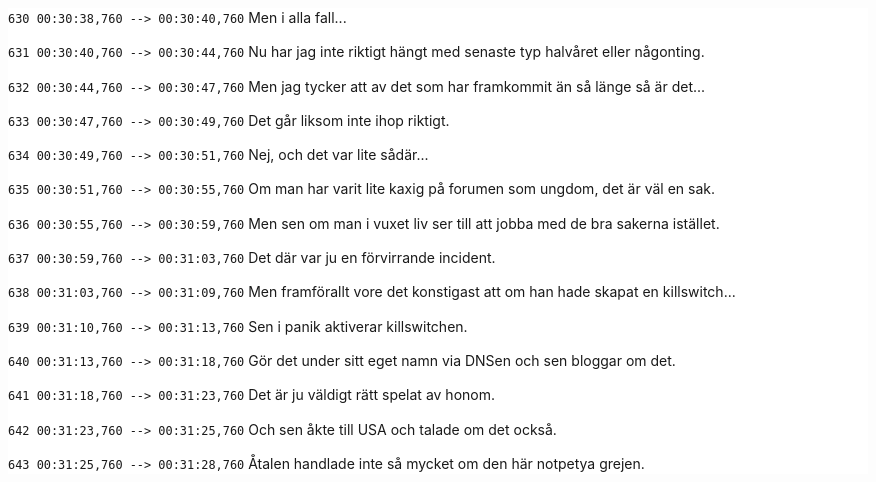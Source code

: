 

`630 00:30:38,760 --> 00:30:40,760`
Men i alla fall...



`631 00:30:40,760 --> 00:30:44,760`
Nu har jag inte riktigt hängt med senaste typ halvåret eller någonting.



`632 00:30:44,760 --> 00:30:47,760`
Men jag tycker att av det som har framkommit än så länge så är det...



`633 00:30:47,760 --> 00:30:49,760`
Det går liksom inte ihop riktigt.



`634 00:30:49,760 --> 00:30:51,760`
Nej, och det var lite sådär...



`635 00:30:51,760 --> 00:30:55,760`
Om man har varit lite kaxig på forumen som ungdom, det är väl en sak.



`636 00:30:55,760 --> 00:30:59,760`
Men sen om man i vuxet liv ser till att jobba med de bra sakerna istället.



`637 00:30:59,760 --> 00:31:03,760`
Det där var ju en förvirrande incident.



`638 00:31:03,760 --> 00:31:09,760`
Men framförallt vore det konstigast att om han hade skapat en killswitch...



`639 00:31:10,760 --> 00:31:13,760`
Sen i panik aktiverar killswitchen.



`640 00:31:13,760 --> 00:31:18,760`
Gör det under sitt eget namn via DNSen och sen bloggar om det.



`641 00:31:18,760 --> 00:31:23,760`
Det är ju väldigt rätt spelat av honom.



`642 00:31:23,760 --> 00:31:25,760`
Och sen åkte till USA och talade om det också.



`643 00:31:25,760 --> 00:31:28,760`
Åtalen handlade inte så mycket om den här notpetya grejen.
